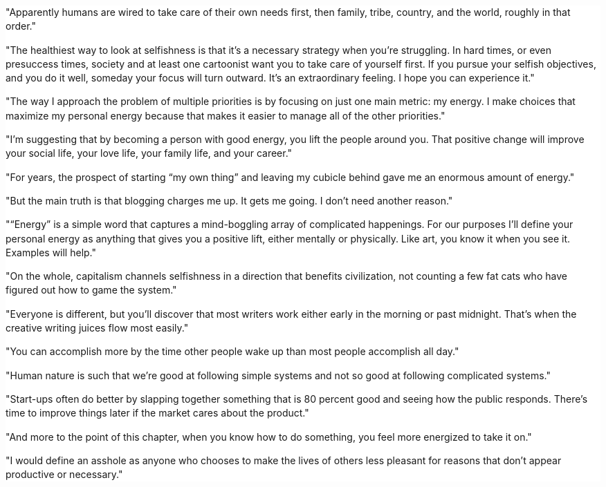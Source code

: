 
"Apparently humans are wired to take care of their own needs first, then family, tribe, country, and the world, roughly in that order."
                

"The healthiest way to look at selfishness is that it’s a necessary strategy when you’re struggling.
 In hard times, or even presuccess times, society and at least one cartoonist want you to take care of yourself first.
  If you pursue your selfish objectives, and you do it well, someday your focus will turn outward. It’s an extraordinary feeling. I hope you can experience it."
                

"The way I approach the problem of multiple priorities is by focusing on just one main metric: my energy. 
I make choices that maximize my personal energy because that makes it easier to manage all of the other priorities."
                

"I’m suggesting that by becoming a person with good energy, you lift the people around you. That positive change will improve your social life, your love life, your family life, and your career."
                

"For years, the prospect of starting “my own thing” and leaving my cubicle behind gave me an enormous amount of energy."
                

"But the main truth is that blogging charges me up. It gets me going. I don’t need another reason."
                

"“Energy” is a simple word that captures a mind-boggling array of complicated happenings.
 For our purposes I’ll define your personal energy as anything that gives you a positive lift, either mentally or physically.
  Like art, you know it when you see it. Examples will help."
                

"On the whole, capitalism channels selfishness in a direction that benefits civilization,
 not counting a few fat cats who have figured out how to game the system."
                

"Everyone is different, but you’ll discover that most writers work either early in the morning or past midnight. That’s when the creative writing juices flow most easily."
                

"You can accomplish more by the time other people wake up than most people accomplish all day."
                

"Human nature is such that we’re good at following simple systems and not so good at following complicated systems."
                

"Start-ups often do better by slapping together something that is 80 percent good and seeing how the public responds.
 There’s time to improve things later if the market cares about the product."
                

"And more to the point of this chapter, when you know how to do something, you feel more energized to take it on."
                

"I would define an asshole as anyone who chooses to make the lives of others less pleasant for reasons that don’t appear productive or necessary."
                

